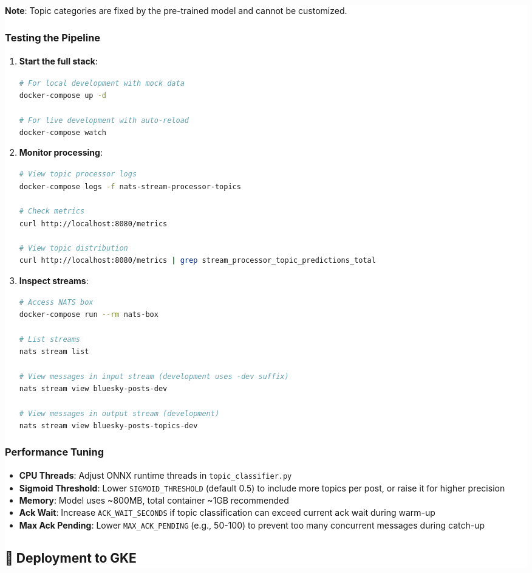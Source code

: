 **Note**: Topic categories are fixed by the pre-trained model and cannot be customized.

### Testing the Pipeline

1. **Start the full stack**:
   ```bash
   # For local development with mock data
   docker-compose up -d
   
   # For live development with auto-reload
   docker-compose watch
   ```

2. **Monitor processing**:
   ```bash
   # View topic processor logs
   docker-compose logs -f nats-stream-processor-topics
   
   # Check metrics
   curl http://localhost:8080/metrics
   
   # View topic distribution
   curl http://localhost:8080/metrics | grep stream_processor_topic_predictions_total
   ```

3. **Inspect streams**:
   ```bash
   # Access NATS box
   docker-compose run --rm nats-box
   
   # List streams
   nats stream list
   
   # View messages in input stream (development uses -dev suffix)
   nats stream view bluesky-posts-dev
   
   # View messages in output stream (development)
   nats stream view bluesky-posts-topics-dev
   ```

### Performance Tuning

- **CPU Threads**: Adjust ONNX runtime threads in `topic_classifier.py`
- **Sigmoid Threshold**: Lower `SIGMOID_THRESHOLD` (default 0.5) to include more topics per post, or raise it for higher precision
- **Memory**: Model uses ~800MB, total container ~1GB recommended
- **Ack Wait**: Increase `ACK_WAIT_SECONDS` if topic classification can exceed current ack wait during warm-up
- **Max Ack Pending**: Lower `MAX_ACK_PENDING` (e.g., 50-100) to prevent too many concurrent messages during catch-up

## 🚢 Deployment to GKE
